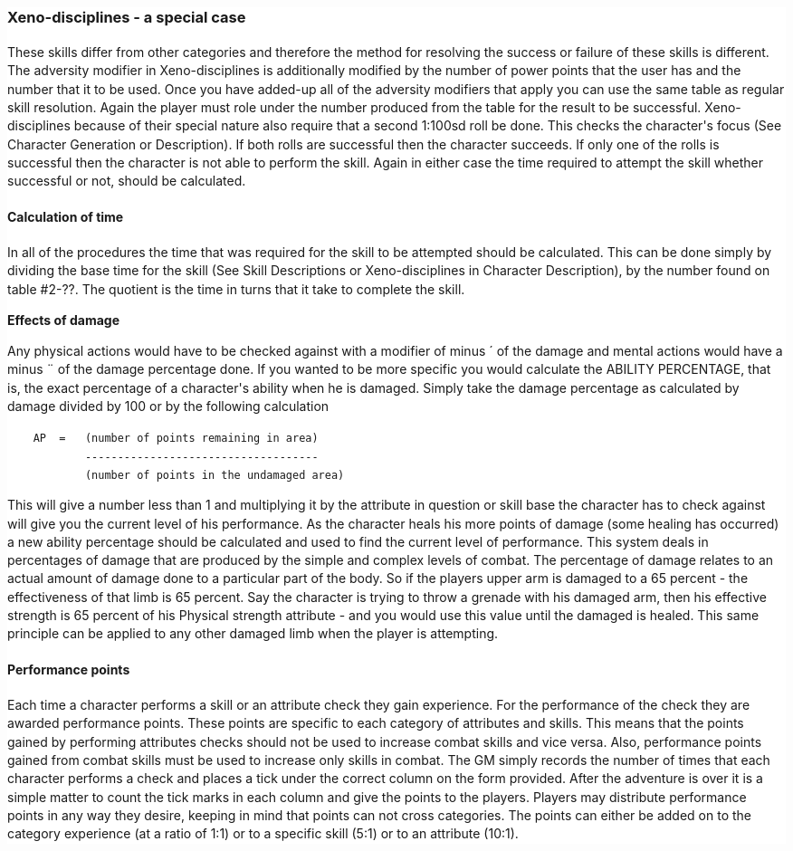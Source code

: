 ### Xeno-disciplines - a special case

These skills differ from other categories and therefore the method for resolving the success or failure of these skills is different. The adversity modifier in Xeno-disciplines is additionally modified by the number of power points that the user has and the number that it to be used. Once you have added-up all of the adversity modifiers that apply you can use the same table as regular skill resolution. Again the player must role under the number produced from the table for the result to be successful. Xeno-disciplines because of their special nature also require that a second 1:100sd roll be done. This checks the character's focus \(See Character Generation or Description\). If both rolls are successful then the character succeeds. If only one of the rolls is successful then the character is not able to perform the skill. Again in either case the time required to attempt the skill whether successful or not, should be calculated.

#### Calculation of time

In all of the procedures the time that was required for the skill to be attempted should be calculated. This can be done simply by dividing the base time for the skill \(See Skill Descriptions or Xeno-disciplines in Character Description\), by the number found on table \#2-??. The quotient is the time in turns that it take to complete the skill.

**Effects of damage**

Any physical actions would have to be checked against with a modifier of minus ´ of the damage and mental actions would have a minus ¨ of the damage percentage done. If you wanted to be more specific you would calculate the ABILITY PERCENTAGE, that is, the exact percentage of a character's ability when he is damaged. Simply take the damage percentage as calculated by damage divided by 100 or by the following calculation

```text
    AP  =   (number of points remaining in area)
            ------------------------------------
            (number of points in the undamaged area)
```

This will give a number less than 1 and multiplying it by the attribute in question or skill base the character has to check against will give you the current level of his performance. As the character heals his more points of damage \(some healing has occurred\) a new ability percentage should be calculated and used to find the current level of performance. This system deals in percentages of damage that are produced by the simple and complex levels of combat. The percentage of damage relates to an actual amount of damage done to a particular part of the body. So if the players upper arm is damaged to a 65 percent - the effectiveness of that limb is 65 percent. Say the character is trying to throw a grenade with his damaged arm, then his effective strength is 65 percent of his Physical strength attribute - and you would use this value until the damaged is healed. This same principle can be applied to any other damaged limb when the player is attempting.

#### Performance points

Each time a character performs a skill or an attribute check they gain experience. For the performance of the check they are awarded performance points. These points are specific to each category of attributes and skills. This means that the points gained by performing attributes checks should not be used to increase combat skills and vice versa. Also, performance points gained from combat skills must be used to increase only skills in combat. The GM simply records the number of times that each character performs a check and places a tick under the correct column on the form provided. After the adventure is over it is a simple matter to count the tick marks in each column and give the points to the players. Players may distribute performance points in any way they desire, keeping in mind that points can not cross categories. The points can either be added on to the category experience \(at a ratio of 1:1\) or to a specific skill \(5:1\) or to an attribute \(10:1\).


